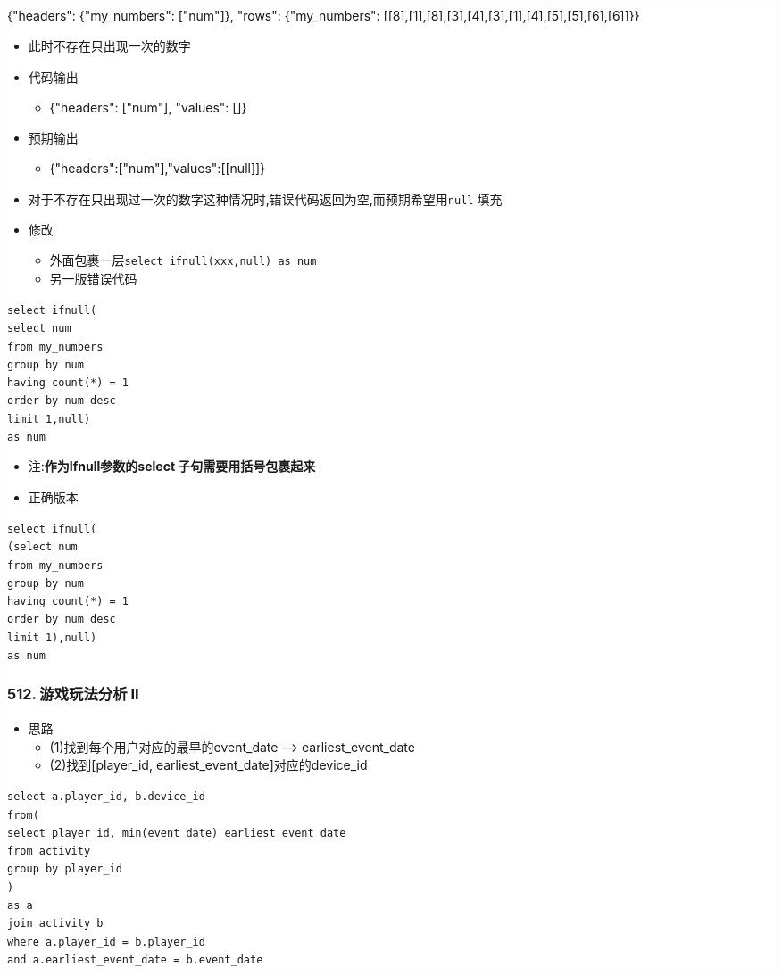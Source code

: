 {"headers": {"my_numbers": ["num"]}, "rows": {"my_numbers": [[8],[1],[8],[3],[4],[3],[1],[4],[5],[5],[6],[6]]}}

- 此时不存在只出现一次的数字
- 代码输出
  - {"headers": ["num"], "values": []}
- 预期输出
  - {"headers":["num"],"values":[[null]]}
- 对于不存在只出现过一次的数字这种情况时,错误代码返回为空,而预期希望用```null``` 填充

- 修改
  - 外面包裹一层```select ifnull(xxx,null) as num```
  - 另一版错误代码
```
select ifnull(
select num
from my_numbers
group by num 
having count(*) = 1
order by num desc
limit 1,null)
as num
```
 - 注:**作为Ifnull参数的select 子句需要用括号包裹起来**

- 正确版本
```
select ifnull(
(select num
from my_numbers
group by num 
having count(*) = 1
order by num desc
limit 1),null)
as num
```

### 512. 游戏玩法分析 II
- 思路
  - (1)找到每个用户对应的最早的event_date --> earliest_event_date
  - (2)找到[player_id, earliest_event_date]对应的device_id

```
select a.player_id, b.device_id
from(
select player_id, min(event_date) earliest_event_date
from activity
group by player_id
)
as a
join activity b
where a.player_id = b.player_id
and a.earliest_event_date = b.event_date
```
